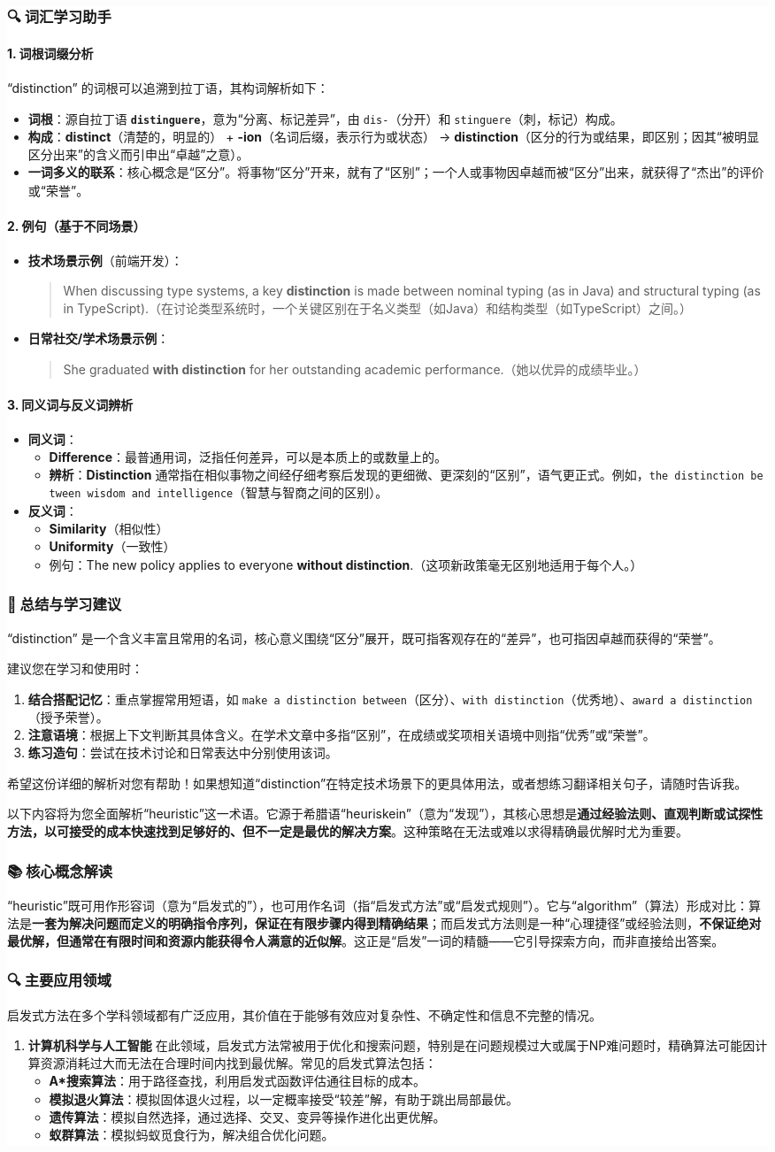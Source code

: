 ### 🔍 词汇学习助手

#### 1. **词根词缀分析**
“distinction” 的词根可以追溯到拉丁语，其构词解析如下：
*   **词根**：源自拉丁语 **`distinguere`**，意为“分离、标记差异”，由 `dis-`（分开）和 `stinguere`（刺，标记）构成。
*   **构成**：**distinct**（清楚的，明显的） + **-ion**（名词后缀，表示行为或状态） → **distinction**（区分的行为或结果，即区别；因其“被明显区分出来”的含义而引申出“卓越”之意）。
*   **一词多义的联系**：核心概念是“区分”。将事物“区分”开来，就有了“区别”；一个人或事物因卓越而被“区分”出来，就获得了“杰出”的评价或“荣誉”。

#### 2. **例句（基于不同场景）**
*   **技术场景示例**（前端开发）：
    > When discussing type systems, a key **distinction** is made between nominal typing (as in Java) and structural typing (as in TypeScript).（在讨论类型系统时，一个关键区别在于名义类型（如Java）和结构类型（如TypeScript）之间。）
*   **日常社交/学术场景示例**：
    > She graduated **with distinction** for her outstanding academic performance.（她以优异的成绩毕业。）

#### 3. **同义词与反义词辨析**
*   **同义词**：
    *   **Difference**：最普通用词，泛指任何差异，可以是本质上的或数量上的。
    *   **辨析**：**Distinction** 通常指在相似事物之间经仔细考察后发现的更细微、更深刻的“区别”，语气更正式。例如，`the distinction between wisdom and intelligence`（智慧与智商之间的区别）。
*   **反义词**：
    *   **Similarity**（相似性）
    *   **Uniformity**（一致性）
    *   例句：The new policy applies to everyone **without distinction**.（这项新政策毫无区别地适用于每个人。）

### 💎 总结与学习建议
“distinction” 是一个含义丰富且常用的名词，核心意义围绕“区分”展开，既可指客观存在的“差异”，也可指因卓越而获得的“荣誉”。

建议您在学习和使用时：
1.  **结合搭配记忆**：重点掌握常用短语，如 `make a distinction between`（区分）、`with distinction`（优秀地）、`award a distinction`（授予荣誉）。
2.  **注意语境**：根据上下文判断其具体含义。在学术文章中多指“区别”，在成绩或奖项相关语境中则指“优秀”或“荣誉”。
3.  **练习造句**：尝试在技术讨论和日常表达中分别使用该词。

希望这份详细的解析对您有帮助！如果想知道“distinction”在特定技术场景下的更具体用法，或者想练习翻译相关句子，请随时告诉我。

以下内容将为您全面解析“heuristic”这一术语。它源于希腊语“heuriskein”（意为“发现”），其核心思想是**通过经验法则、直观判断或试探性方法，以可接受的成本快速找到足够好的、但不一定是最优的解决方案**。这种策略在无法或难以求得精确最优解时尤为重要。

### 📚 核心概念解读

“heuristic”既可用作形容词（意为“启发式的”），也可用作名词（指“启发式方法”或“启发式规则”）。它与“algorithm”（算法）形成对比：算法是**一套为解决问题而定义的明确指令序列，保证在有限步骤内得到精确结果**；而启发式方法则是一种“心理捷径”或经验法则，**不保证绝对最优解，但通常在有限时间和资源内能获得令人满意的近似解**。这正是“启发”一词的精髓——它引导探索方向，而非直接给出答案。

### 🔍 主要应用领域

启发式方法在多个学科领域都有广泛应用，其价值在于能够有效应对复杂性、不确定性和信息不完整的情况。

1.  **计算机科学与人工智能**
    在此领域，启发式方法常被用于优化和搜索问题，特别是在问题规模过大或属于NP难问题时，精确算法可能因计算资源消耗过大而无法在合理时间内找到最优解。常见的启发式算法包括：
    *   **A*搜索算法**：用于路径查找，利用启发式函数评估通往目标的成本。
    *   **模拟退火算法**：模拟固体退火过程，以一定概率接受“较差”解，有助于跳出局部最优。
    *   **遗传算法**：模拟自然选择，通过选择、交叉、变异等操作进化出更优解。
    *   **蚁群算法**：模拟蚂蚁觅食行为，解决组合优化问题。
